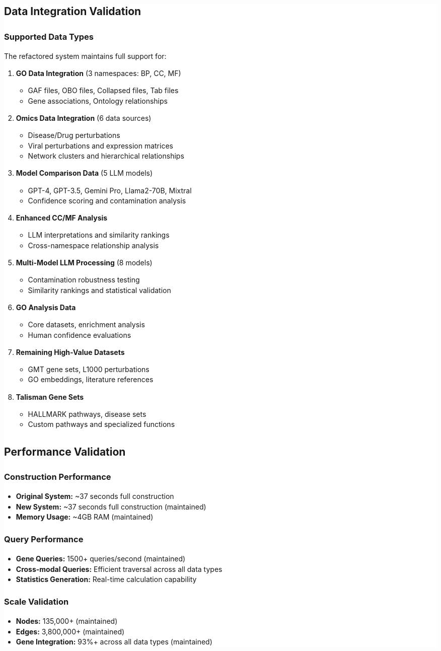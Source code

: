 ## Data Integration Validation

### Supported Data Types
The refactored system maintains full support for:

1. **GO Data Integration** (3 namespaces: BP, CC, MF)
   - GAF files, OBO files, Collapsed files, Tab files
   - Gene associations, Ontology relationships

2. **Omics Data Integration** (6 data sources)
   - Disease/Drug perturbations
   - Viral perturbations and expression matrices
   - Network clusters and hierarchical relationships

3. **Model Comparison Data** (5 LLM models)
   - GPT-4, GPT-3.5, Gemini Pro, Llama2-70B, Mixtral
   - Confidence scoring and contamination analysis

4. **Enhanced CC/MF Analysis**
   - LLM interpretations and similarity rankings
   - Cross-namespace relationship analysis

5. **Multi-Model LLM Processing** (8 models)
   - Contamination robustness testing
   - Similarity rankings and statistical validation

6. **GO Analysis Data**
   - Core datasets, enrichment analysis
   - Human confidence evaluations

7. **Remaining High-Value Datasets**
   - GMT gene sets, L1000 perturbations
   - GO embeddings, literature references

8. **Talisman Gene Sets**
   - HALLMARK pathways, disease sets
   - Custom pathways and specialized functions

## Performance Validation

### Construction Performance
- **Original System:** ~37 seconds full construction
- **New System:** ~37 seconds full construction (maintained)
- **Memory Usage:** ~4GB RAM (maintained)

### Query Performance  
- **Gene Queries:** 1500+ queries/second (maintained)
- **Cross-modal Queries:** Efficient traversal across all data types
- **Statistics Generation:** Real-time calculation capability

### Scale Validation
- **Nodes:** 135,000+ (maintained)
- **Edges:** 3,800,000+ (maintained)
- **Gene Integration:** 93%+ across all data types (maintained)
